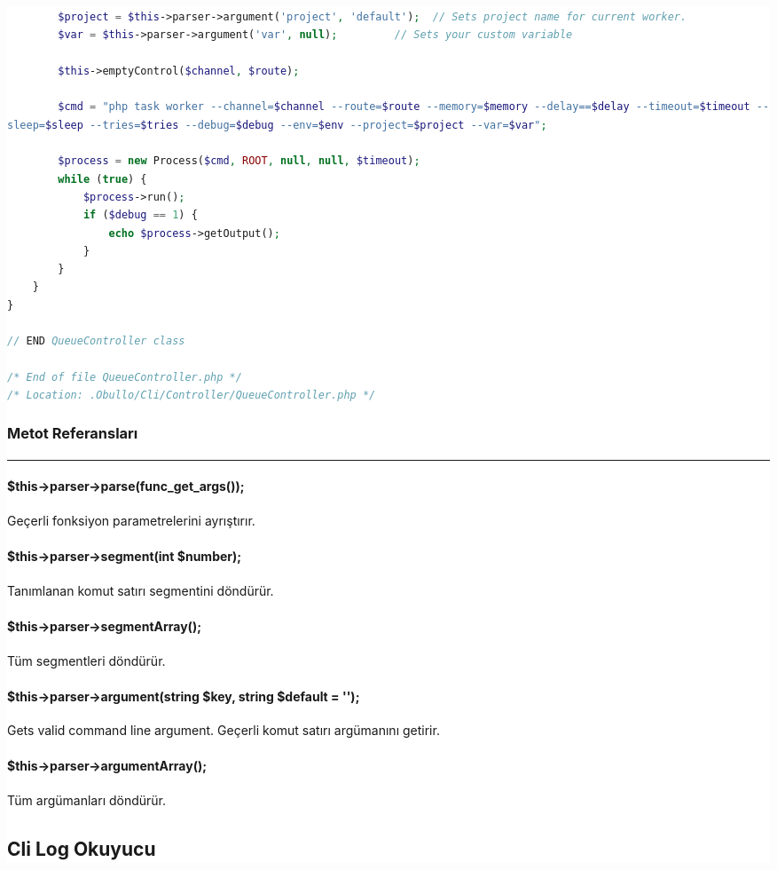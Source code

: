 ```php
        $project = $this->parser->argument('project', 'default');  // Sets project name for current worker. 
        $var = $this->parser->argument('var', null);         // Sets your custom variable
        
        $this->emptyControl($channel, $route);

        $cmd = "php task worker --channel=$channel --route=$route --memory=$memory --delay==$delay --timeout=$timeout --sleep=$sleep --tries=$tries --debug=$debug --env=$env --project=$project --var=$var";

        $process = new Process($cmd, ROOT, null, null, $timeout);
        while (true) {
            $process->run();
            if ($debug == 1) {
                echo $process->getOutput();
            }
        }
    }
}

// END QueueController class

/* End of file QueueController.php */
/* Location: .Obullo/Cli/Controller/QueueController.php */
```
### Metot Referansları

------

#### $this->parser->parse(func_get_args());

Geçerli fonksiyon parametrelerini ayrıştırır.

#### $this->parser->segment(int $number);

Tanımlanan komut satırı segmentini döndürür.

#### $this->parser->segmentArray();

Tüm segmentleri döndürür.

#### $this->parser->argument(string $key, string $default = '');

Gets valid command line argument.
Geçerli komut satırı argümanını getirir.

#### $this->parser->argumentArray();

Tüm argümanları döndürür.

## Cli Log Okuyucu
